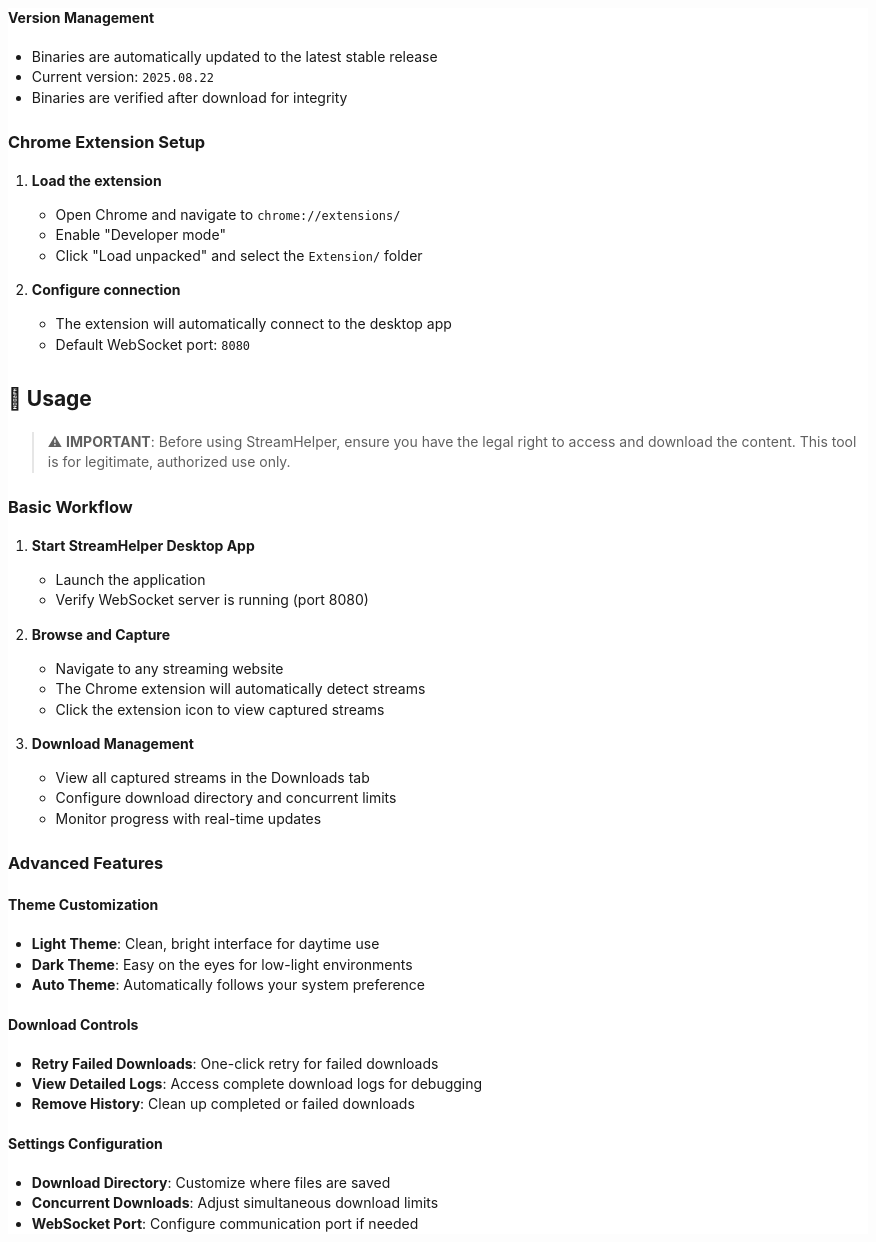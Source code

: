 #### **Version Management**
- Binaries are automatically updated to the latest stable release
- Current version: `2025.08.22`
- Binaries are verified after download for integrity

### **Chrome Extension Setup**

1. **Load the extension**
   - Open Chrome and navigate to `chrome://extensions/`
   - Enable "Developer mode"
   - Click "Load unpacked" and select the `Extension/` folder

2. **Configure connection**
   - The extension will automatically connect to the desktop app
   - Default WebSocket port: `8080`

## 📖 Usage

> ⚠️ **IMPORTANT**: Before using StreamHelper, ensure you have the legal right to access and download the content. This tool is for legitimate, authorized use only.

### **Basic Workflow**

1. **Start StreamHelper Desktop App**
   - Launch the application
   - Verify WebSocket server is running (port 8080)

2. **Browse and Capture**
   - Navigate to any streaming website
   - The Chrome extension will automatically detect streams
   - Click the extension icon to view captured streams

3. **Download Management**
   - View all captured streams in the Downloads tab
   - Configure download directory and concurrent limits
   - Monitor progress with real-time updates

### **Advanced Features**

#### **Theme Customization**
- **Light Theme**: Clean, bright interface for daytime use
- **Dark Theme**: Easy on the eyes for low-light environments
- **Auto Theme**: Automatically follows your system preference

#### **Download Controls**
- **Retry Failed Downloads**: One-click retry for failed downloads
- **View Detailed Logs**: Access complete download logs for debugging
- **Remove History**: Clean up completed or failed downloads

#### **Settings Configuration**
- **Download Directory**: Customize where files are saved
- **Concurrent Downloads**: Adjust simultaneous download limits
- **WebSocket Port**: Configure communication port if needed
